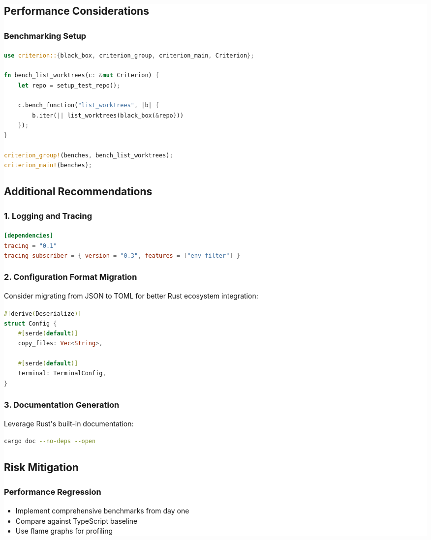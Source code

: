 ## Performance Considerations

### Benchmarking Setup
```rust
use criterion::{black_box, criterion_group, criterion_main, Criterion};

fn bench_list_worktrees(c: &mut Criterion) {
    let repo = setup_test_repo();
    
    c.bench_function("list_worktrees", |b| {
        b.iter(|| list_worktrees(black_box(&repo)))
    });
}

criterion_group!(benches, bench_list_worktrees);
criterion_main!(benches);
```

## Additional Recommendations

### 1. Logging and Tracing
```toml
[dependencies]
tracing = "0.1"
tracing-subscriber = { version = "0.3", features = ["env-filter"] }
```

### 2. Configuration Format Migration
Consider migrating from JSON to TOML for better Rust ecosystem integration:
```rust
#[derive(Deserialize)]
struct Config {
    #[serde(default)]
    copy_files: Vec<String>,
    
    #[serde(default)]
    terminal: TerminalConfig,
}
```

### 3. Documentation Generation
Leverage Rust's built-in documentation:
```bash
cargo doc --no-deps --open
```

## Risk Mitigation

### Performance Regression
- Implement comprehensive benchmarks from day one
- Compare against TypeScript baseline
- Use flame graphs for profiling
